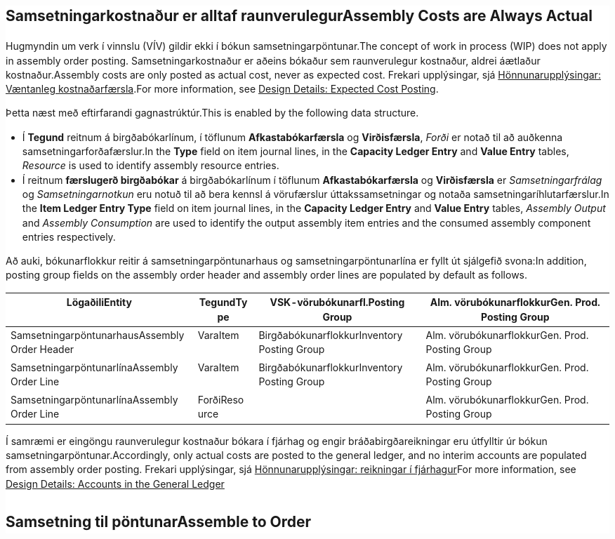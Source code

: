 ## <a name="assembly-costs-are-always-actual"></a><span data-ttu-id="cbcf9-180">Samsetningarkostnaður er alltaf raunverulegur</span><span class="sxs-lookup"><span data-stu-id="cbcf9-180">Assembly Costs are Always Actual</span></span>  
 <span data-ttu-id="cbcf9-181">Hugmyndin um verk í vinnslu (VÍV) gildir ekki í bókun samsetningarpöntunar.</span><span class="sxs-lookup"><span data-stu-id="cbcf9-181">The concept of work in process (WIP) does not apply in assembly order posting.</span></span> <span data-ttu-id="cbcf9-182">Samsetningarkostnaður er aðeins bókaður sem raunverulegur kostnaður, aldrei áætlaður kostnaður.</span><span class="sxs-lookup"><span data-stu-id="cbcf9-182">Assembly costs are only posted as actual cost, never as expected cost.</span></span> <span data-ttu-id="cbcf9-183">Frekari upplýsingar, sjá [Hönnunarupplýsingar: Væntanleg kostnaðarfærsla](design-details-expected-cost-posting.md).</span><span class="sxs-lookup"><span data-stu-id="cbcf9-183">For more information, see [Design Details: Expected Cost Posting](design-details-expected-cost-posting.md).</span></span>  

<span data-ttu-id="cbcf9-184">Þetta næst með eftirfarandi gagnastrúktúr.</span><span class="sxs-lookup"><span data-stu-id="cbcf9-184">This is enabled by the following data structure.</span></span>  

-   <span data-ttu-id="cbcf9-185">Í **Tegund** reitnum á birgðabókarlínum, í töflunum **Afkastabókarfærsla** og **Virðisfærsla**, *Forði* er notað til að auðkenna samsetningarforðafærslur.</span><span class="sxs-lookup"><span data-stu-id="cbcf9-185">In the **Type** field on item journal lines, in the **Capacity Ledger Entry** and **Value Entry** tables, *Resource* is used to identify assembly resource entries.</span></span>  
-   <span data-ttu-id="cbcf9-186">Í reitnum  **færslugerð birgðabókar** á birgðabókarlínum í töflunum **Afkastabókarfærsla** og **Virðisfærsla** er *Samsetningarfrálag* og *Samsetningarnotkun* eru notuð til að bera kennsl á vörufærslur úttakssamsetningar og notaða samsetningaríhlutarfærslur.</span><span class="sxs-lookup"><span data-stu-id="cbcf9-186">In the **Item Ledger Entry Type** field on item journal lines, in the **Capacity Ledger Entry** and **Value Entry** tables, *Assembly Output* and *Assembly Consumption* are used to identify the output assembly item entries and the consumed assembly component entries respectively.</span></span>  

<span data-ttu-id="cbcf9-187">Að auki, bókunarflokkur reitir á samsetningarpöntunarhaus og samsetningarpöntunarlína er fyllt út sjálgefið svona:</span><span class="sxs-lookup"><span data-stu-id="cbcf9-187">In addition, posting group fields on the assembly order header and assembly order lines are populated by default as follows.</span></span>  

|<span data-ttu-id="cbcf9-188">Lögaðili</span><span class="sxs-lookup"><span data-stu-id="cbcf9-188">Entity</span></span>|<span data-ttu-id="cbcf9-189">Tegund</span><span class="sxs-lookup"><span data-stu-id="cbcf9-189">Type</span></span>|<span data-ttu-id="cbcf9-190">VSK-vörubókunarfl.</span><span class="sxs-lookup"><span data-stu-id="cbcf9-190">Posting Group</span></span>|<span data-ttu-id="cbcf9-191">Alm. vörubókunarflokkur</span><span class="sxs-lookup"><span data-stu-id="cbcf9-191">Gen. Prod. Posting Group</span></span>|  
|------------|----------|-------------------|------------------------------|  
|<span data-ttu-id="cbcf9-192">Samsetningarpöntunarhaus</span><span class="sxs-lookup"><span data-stu-id="cbcf9-192">Assembly Order Header</span></span>|<span data-ttu-id="cbcf9-193">Vara</span><span class="sxs-lookup"><span data-stu-id="cbcf9-193">Item</span></span>|<span data-ttu-id="cbcf9-194">Birgðabókunarflokkur</span><span class="sxs-lookup"><span data-stu-id="cbcf9-194">Inventory Posting Group</span></span>|<span data-ttu-id="cbcf9-195">Alm. vörubókunarflokkur</span><span class="sxs-lookup"><span data-stu-id="cbcf9-195">Gen. Prod. Posting Group</span></span>|  
|<span data-ttu-id="cbcf9-196">Samsetningarpöntunarlína</span><span class="sxs-lookup"><span data-stu-id="cbcf9-196">Assembly Order Line</span></span>|<span data-ttu-id="cbcf9-197">Vara</span><span class="sxs-lookup"><span data-stu-id="cbcf9-197">Item</span></span>|<span data-ttu-id="cbcf9-198">Birgðabókunarflokkur</span><span class="sxs-lookup"><span data-stu-id="cbcf9-198">Inventory Posting Group</span></span>|<span data-ttu-id="cbcf9-199">Alm. vörubókunarflokkur</span><span class="sxs-lookup"><span data-stu-id="cbcf9-199">Gen. Prod. Posting Group</span></span>|  
|<span data-ttu-id="cbcf9-200">Samsetningarpöntunarlína</span><span class="sxs-lookup"><span data-stu-id="cbcf9-200">Assembly Order Line</span></span>|<span data-ttu-id="cbcf9-201">Forði</span><span class="sxs-lookup"><span data-stu-id="cbcf9-201">Resource</span></span>||<span data-ttu-id="cbcf9-202">Alm. vörubókunarflokkur</span><span class="sxs-lookup"><span data-stu-id="cbcf9-202">Gen. Prod. Posting Group</span></span>|  

<span data-ttu-id="cbcf9-203">Í samræmi er eingöngu raunverulegur kostnaður bókara í fjárhag og engir bráðabirgðareikningar eru útfylltir úr bókun samsetningarpöntunar.</span><span class="sxs-lookup"><span data-stu-id="cbcf9-203">Accordingly, only actual costs are posted to the general ledger, and no interim accounts are populated from assembly order posting.</span></span> <span data-ttu-id="cbcf9-204">Frekari upplýsingar, sjá [Hönnunarupplýsingar: reikningar í fjárhagur](design-details-accounts-in-the-general-ledger.md)</span><span class="sxs-lookup"><span data-stu-id="cbcf9-204">For more information, see [Design Details: Accounts in the General Ledger](design-details-accounts-in-the-general-ledger.md)</span></span>  

## <a name="assemble-to-order"></a><span data-ttu-id="cbcf9-205">Samsetning til pöntunar</span><span class="sxs-lookup"><span data-stu-id="cbcf9-205">Assemble to Order</span></span>  
